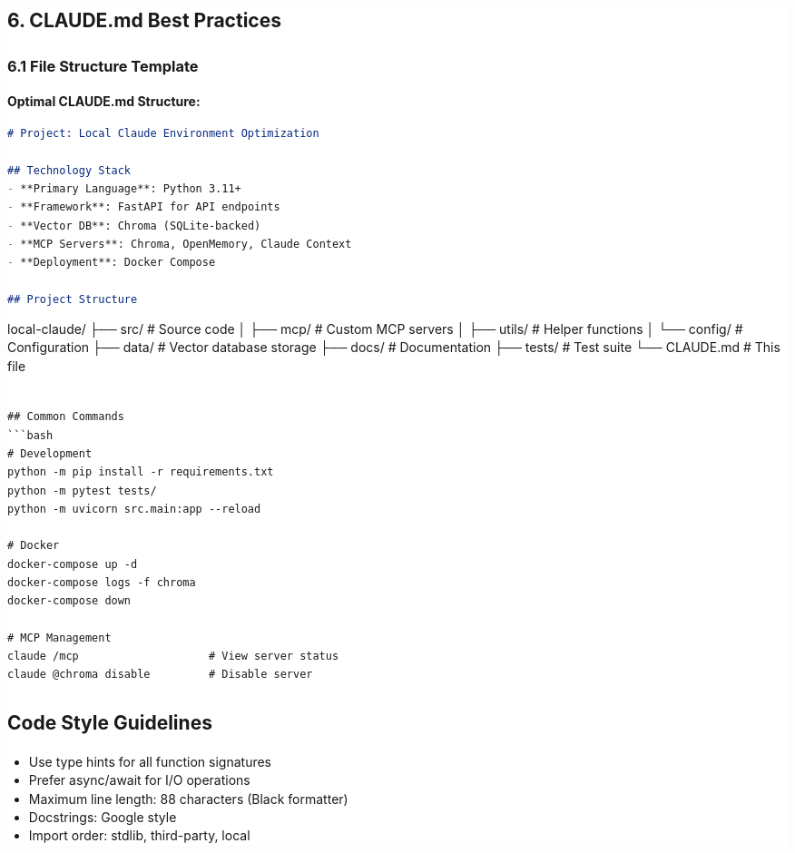 
## 6. CLAUDE.md Best Practices

### 6.1 File Structure Template

**Optimal CLAUDE.md Structure:**

```markdown
# Project: Local Claude Environment Optimization

## Technology Stack
- **Primary Language**: Python 3.11+
- **Framework**: FastAPI for API endpoints
- **Vector DB**: Chroma (SQLite-backed)
- **MCP Servers**: Chroma, OpenMemory, Claude Context
- **Deployment**: Docker Compose

## Project Structure
```
local-claude/
├── src/               # Source code
│   ├── mcp/          # Custom MCP servers
│   ├── utils/        # Helper functions
│   └── config/       # Configuration
├── data/             # Vector database storage
├── docs/             # Documentation
├── tests/            # Test suite
└── CLAUDE.md         # This file
```

## Common Commands
```bash
# Development
python -m pip install -r requirements.txt
python -m pytest tests/
python -m uvicorn src.main:app --reload

# Docker
docker-compose up -d
docker-compose logs -f chroma
docker-compose down

# MCP Management
claude /mcp                    # View server status
claude @chroma disable         # Disable server
```

## Code Style Guidelines
- Use type hints for all function signatures
- Prefer async/await for I/O operations
- Maximum line length: 88 characters (Black formatter)
- Docstrings: Google style
- Import order: stdlib, third-party, local
